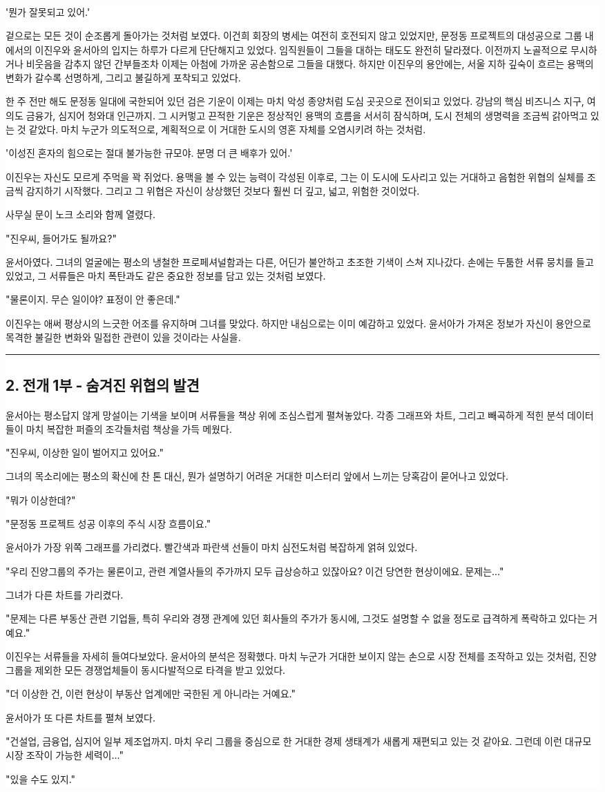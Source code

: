 '뭔가 잘못되고 있어.'

겉으로는 모든 것이 순조롭게 돌아가는 것처럼 보였다. 이건희 회장의 병세는 여전히 호전되지 않고 있었지만, 문정동 프로젝트의 대성공으로 그룹 내에서의 이진우와 윤서아의 입지는 하루가 다르게 단단해지고 있었다. 임직원들이 그들을 대하는 태도도 완전히 달라졌다. 이전까지 노골적으로 무시하거나 비웃음을 감추지 않던 간부들조차 이제는 아첨에 가까운 공손함으로 그들을 대했다. 하지만 이진우의 용안에는, 서울 지하 깊숙이 흐르는 용맥의 변화가 갈수록 선명하게, 그리고 불길하게 포착되고 있었다.

한 주 전만 해도 문정동 일대에 국한되어 있던 검은 기운이 이제는 마치 악성 종양처럼 도심 곳곳으로 전이되고 있었다. 강남의 핵심 비즈니스 지구, 여의도 금융가, 심지어 청와대 인근까지. 그 시커멓고 끈적한 기운은 정상적인 용맥의 흐름을 서서히 잠식하며, 도시 전체의 생명력을 조금씩 갉아먹고 있는 것 같았다. 마치 누군가 의도적으로, 계획적으로 이 거대한 도시의 영혼 자체를 오염시키려 하는 것처럼.

'이성진 혼자의 힘으로는 절대 불가능한 규모야. 분명 더 큰 배후가 있어.'

이진우는 자신도 모르게 주먹을 꽉 쥐었다. 용맥을 볼 수 있는 능력이 각성된 이후로, 그는 이 도시에 도사리고 있는 거대하고 음험한 위협의 실체를 조금씩 감지하기 시작했다. 그리고 그 위협은 자신이 상상했던 것보다 훨씬 더 깊고, 넓고, 위험한 것이었다.

사무실 문이 노크 소리와 함께 열렸다.

"진우씨, 들어가도 될까요?"

윤서아였다. 그녀의 얼굴에는 평소의 냉철한 프로페셔널함과는 다른, 어딘가 불안하고 초조한 기색이 스쳐 지나갔다. 손에는 두툼한 서류 뭉치를 들고 있었고, 그 서류들은 마치 폭탄과도 같은 중요한 정보를 담고 있는 것처럼 보였다.

"물론이지. 무슨 일이야? 표정이 안 좋은데."

이진우는 애써 평상시의 느긋한 어조를 유지하며 그녀를 맞았다. 하지만 내심으로는 이미 예감하고 있었다. 윤서아가 가져온 정보가 자신이 용안으로 목격한 불길한 변화와 밀접한 관련이 있을 것이라는 사실을.

---

## 2. 전개 1부 - 숨겨진 위협의 발견

윤서아는 평소답지 않게 망설이는 기색을 보이며 서류들을 책상 위에 조심스럽게 펼쳐놓았다. 각종 그래프와 차트, 그리고 빼곡하게 적힌 분석 데이터들이 마치 복잡한 퍼즐의 조각들처럼 책상을 가득 메웠다.

"진우씨, 이상한 일이 벌어지고 있어요."

그녀의 목소리에는 평소의 확신에 찬 톤 대신, 뭔가 설명하기 어려운 거대한 미스터리 앞에서 느끼는 당혹감이 묻어나고 있었다.

"뭐가 이상한데?"

"문정동 프로젝트 성공 이후의 주식 시장 흐름이요."

윤서아가 가장 위쪽 그래프를 가리켰다. 빨간색과 파란색 선들이 마치 심전도처럼 복잡하게 얽혀 있었다.

"우리 진양그룹의 주가는 물론이고, 관련 계열사들의 주가까지 모두 급상승하고 있잖아요? 이건 당연한 현상이에요. 문제는..."

그녀가 다른 차트를 가리켰다.

"문제는 다른 부동산 관련 기업들, 특히 우리와 경쟁 관계에 있던 회사들의 주가가 동시에, 그것도 설명할 수 없을 정도로 급격하게 폭락하고 있다는 거예요."

이진우는 서류들을 자세히 들여다보았다. 윤서아의 분석은 정확했다. 마치 누군가 거대한 보이지 않는 손으로 시장 전체를 조작하고 있는 것처럼, 진양그룹을 제외한 모든 경쟁업체들이 동시다발적으로 타격을 받고 있었다.

"더 이상한 건, 이런 현상이 부동산 업계에만 국한된 게 아니라는 거예요."

윤서아가 또 다른 차트를 펼쳐 보였다.

"건설업, 금융업, 심지어 일부 제조업까지. 마치 우리 그룹을 중심으로 한 거대한 경제 생태계가 새롭게 재편되고 있는 것 같아요. 그런데 이런 대규모 시장 조작이 가능한 세력이..."

"있을 수도 있지."
